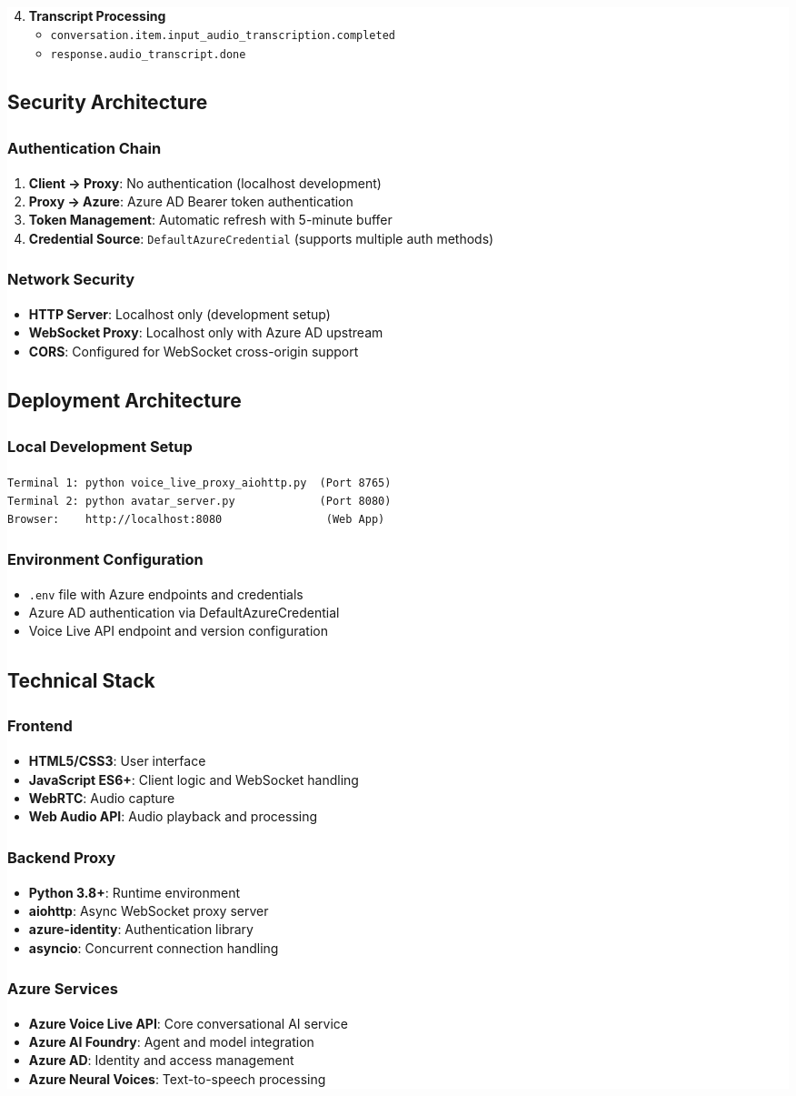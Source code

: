 4. **Transcript Processing**
   - `conversation.item.input_audio_transcription.completed`
   - `response.audio_transcript.done`

## Security Architecture

### Authentication Chain
1. **Client → Proxy**: No authentication (localhost development)
2. **Proxy → Azure**: Azure AD Bearer token authentication
3. **Token Management**: Automatic refresh with 5-minute buffer
4. **Credential Source**: `DefaultAzureCredential` (supports multiple auth methods)

### Network Security
- **HTTP Server**: Localhost only (development setup)
- **WebSocket Proxy**: Localhost only with Azure AD upstream
- **CORS**: Configured for WebSocket cross-origin support

## Deployment Architecture

### Local Development Setup
```
Terminal 1: python voice_live_proxy_aiohttp.py  (Port 8765)
Terminal 2: python avatar_server.py             (Port 8080)
Browser:    http://localhost:8080                (Web App)
```

### Environment Configuration
- `.env` file with Azure endpoints and credentials
- Azure AD authentication via DefaultAzureCredential
- Voice Live API endpoint and version configuration

## Technical Stack

### Frontend
- **HTML5/CSS3**: User interface
- **JavaScript ES6+**: Client logic and WebSocket handling
- **WebRTC**: Audio capture
- **Web Audio API**: Audio playback and processing

### Backend Proxy
- **Python 3.8+**: Runtime environment
- **aiohttp**: Async WebSocket proxy server
- **azure-identity**: Authentication library
- **asyncio**: Concurrent connection handling

### Azure Services
- **Azure Voice Live API**: Core conversational AI service
- **Azure AI Foundry**: Agent and model integration
- **Azure AD**: Identity and access management
- **Azure Neural Voices**: Text-to-speech processing
